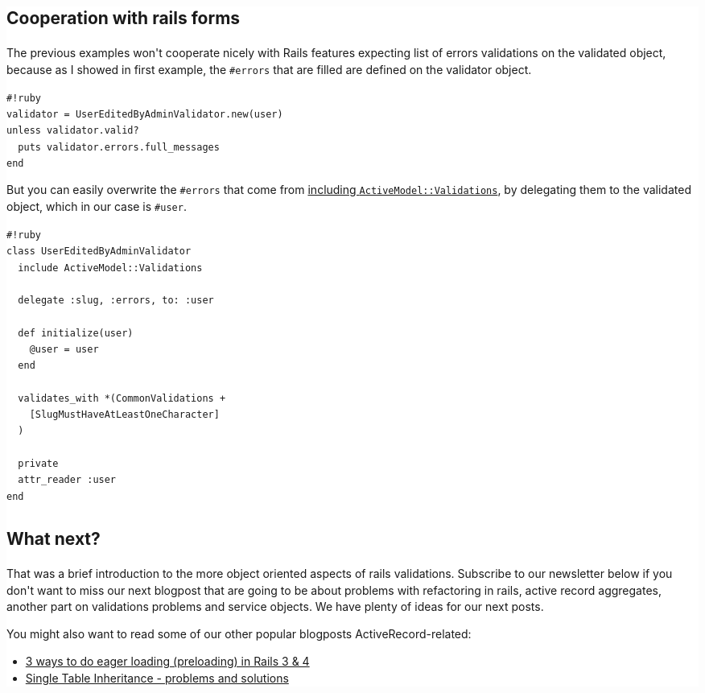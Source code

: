 ## Cooperation with rails forms

The previous examples won't cooperate nicely with Rails features expecting
list of errors validations on the validated object, because as I showed in
first example, the `#errors` that are filled are defined on the 
validator object.


```
#!ruby
validator = UserEditedByAdminValidator.new(user)
unless validator.valid?
  puts validator.errors.full_messages
end
```

But you can easily overwrite the
`#errors` that come from [including `ActiveModel::Validations`](http://api.rubyonrails.org/classes/ActiveModel/Validations.html#method-i-errors),
by delegating them to the validated object, which in our case
is `#user`.

```
#!ruby
class UserEditedByAdminValidator
  include ActiveModel::Validations

  delegate :slug, :errors, to: :user

  def initialize(user)
    @user = user
  end

  validates_with *(CommonValidations + 
    [SlugMustHaveAtLeastOneCharacter]
  )

  private
  attr_reader :user
end
```

## What next?

That was a brief introduction to the more object oriented aspects of rails
validations. Subscribe to our newsletter below if you don't want to miss our next
blogpost that are going to be about problems with refactoring in rails,
active record aggregates, another part on validations problems and service
objects. We have plenty of ideas for our next posts.

You might also want to read some of our other popular blogposts ActiveRecord-related:

* [3 ways to do eager loading (preloading) in Rails 3 & 4](/2013/12/rails4-preloading/)
* [Single Table Inheritance - problems and solutions](/2013/07/sti/)
